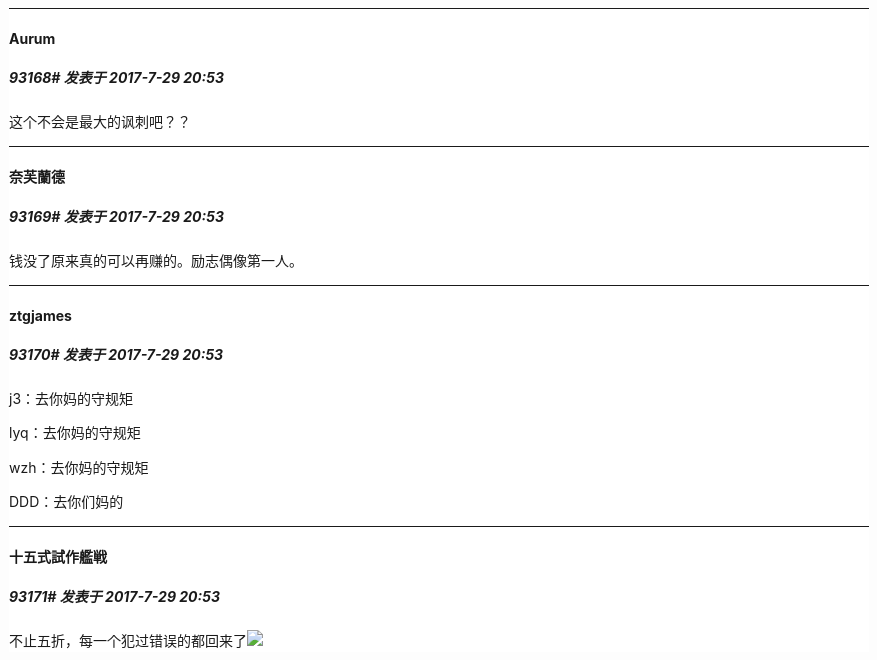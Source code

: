 





-----

####  Aurum  
##### 93168#       发表于 2017-7-29 20:53




这个不会是最大的讽刺吧？？







-----

####  奈芙蘭德  
##### 93169#       发表于 2017-7-29 20:53




钱没了原来真的可以再赚的。励志偶像第一人。







-----

####  ztgjames  
##### 93170#       发表于 2017-7-29 20:53




j3：去你妈的守规矩

lyq：去你妈的守规矩

wzh：去你妈的守规矩

DDD：去你们妈的







-----

####  十五式試作艦戦  
##### 93171#       发表于 2017-7-29 20:53




不止五折，每一个犯过错误的都回来了<img src="https://static.saraba1st.com/image/smiley/face2017/067.png" referrerpolicy="no-referrer">
